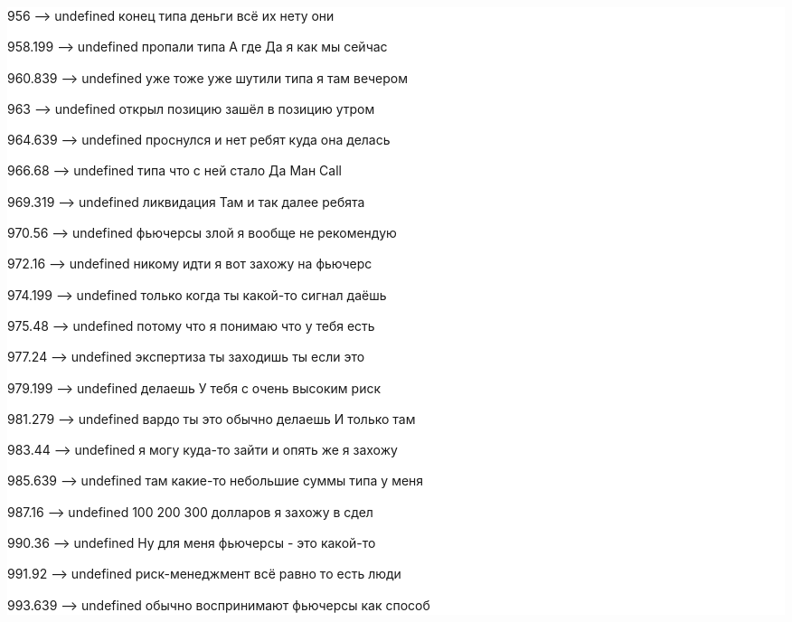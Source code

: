956 --> undefined
конец типа деньги всё их нету они

958.199 --> undefined
пропали типа А где Да я как мы сейчас

960.839 --> undefined
уже тоже уже шутили типа я там вечером

963 --> undefined
открыл позицию зашёл в позицию утром

964.639 --> undefined
проснулся и нет ребят куда она делась

966.68 --> undefined
типа что с ней стало Да Ман Call

969.319 --> undefined
ликвидация Там и так далее ребята

970.56 --> undefined
фьючерсы злой я вообще не рекомендую

972.16 --> undefined
никому идти я вот захожу на фьючерс

974.199 --> undefined
только когда ты какой-то сигнал даёшь

975.48 --> undefined
потому что я понимаю что у тебя есть

977.24 --> undefined
экспертиза ты заходишь ты если это

979.199 --> undefined
делаешь У тебя с очень высоким риск

981.279 --> undefined
вардо ты это обычно делаешь И только там

983.44 --> undefined
я могу куда-то зайти и опять же я захожу

985.639 --> undefined
там какие-то небольшие суммы типа у меня

987.16 --> undefined
100 200 300 долларов я захожу в сдел

990.36 --> undefined
Ну для меня фьючерсы - это какой-то

991.92 --> undefined
риск-менеджмент всё равно то есть люди

993.639 --> undefined
обычно воспринимают фьючерсы как способ
